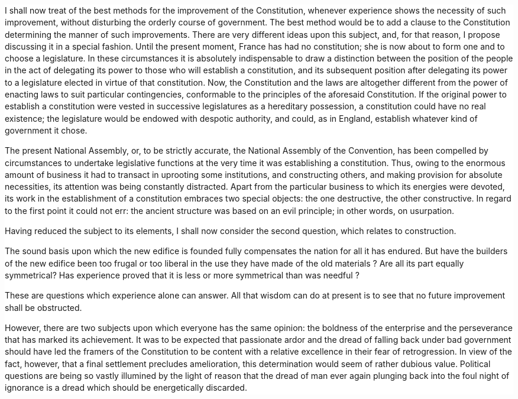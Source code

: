    I shall now treat of the best methods for the improvement of the
   Constitution, whenever experience shows the necessity of such improvement,
   without disturbing the orderly course of government. The best method would
   be to add a clause to the Constitution determining the manner of such
   improvements. There are very different ideas upon this subject, and, for
   that reason, I propose discussing it in a special fashion. Until the
   present moment, France has had no constitution; she is now about to form
   one and to choose a legislature. In these circumstances it is absolutely
   indispensable to draw a distinction between the position of the people in
   the act of delegating its power to those who will establish a
   constitution, and its subsequent position after delegating its power to a
   legislature elected in virtue of that constitution. Now, the Constitution
   and the laws are altogether different from the power of enacting laws to
   suit particular contingencies, conformable to the principles of the
   aforesaid Constitution. If the original power to establish a constitution
   were vested in successive legislatures as a hereditary possession, a
   constitution could have no real existence; the legislature would be
   endowed with despotic authority, and could, as in England, establish
   whatever kind of government it chose.

   The present National Assembly, or, to be strictly accurate, the National
   Assembly of the Convention, has been compelled by circumstances to
   undertake legislative functions at the very time it was establishing a
   constitution. Thus, owing to the enormous amount of business it had to
   transact in uprooting some institutions, and constructing others, and
   making provision for absolute necessities, its attention was being
   constantly distracted. Apart from the particular business to which its
   energies were devoted, its work in the establishment of a constitution
   embraces two special objects: the one destructive, the other constructive.
   In regard to the first point it could not err: the ancient structure was
   based on an evil principle; in other words, on usurpation.

   Having reduced the subject to its elements, I shall now consider the
   second question, which relates to construction.

   The sound basis upon which the new edifice is founded fully compensates
   the nation for all it has endured. But have the builders of the new
   edifice been too frugal or too liberal in the use they have made of the
   old materials ? Are all its part equally symmetrical? Has experience
   proved that it is less or more symmetrical than was needful ?

   These are questions which experience alone can answer. All that wisdom can
   do at present is to see that no future improvement shall be obstructed.

   However, there are two subjects upon which everyone has the same opinion:
   the boldness of the enterprise and the perseverance that has marked its
   achievement. It was to be expected that passionate ardor and the dread of
   falling back under bad government should have led the framers of the
   Constitution to be content with a relative excellence in their fear of
   retrogression. In view of the fact, however, that a final settlement
   precludes amelioration, this determination would seem of rather dubious
   value. Political questions are being so vastly illumined by the light of
   reason that the dread of man ever again plunging back into the foul night
   of ignorance is a dread which should be energetically discarded.
